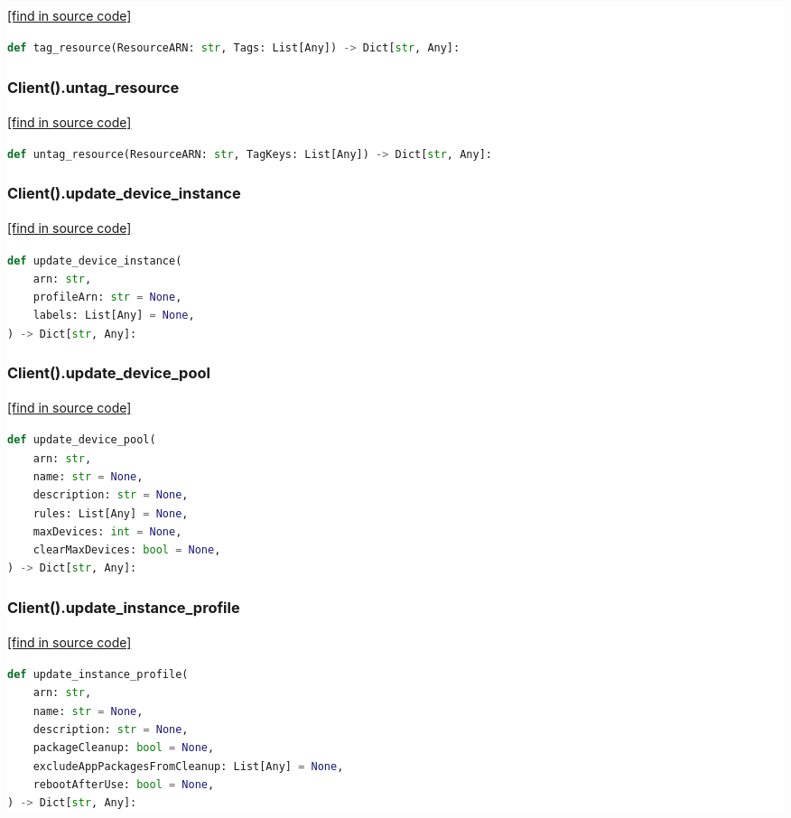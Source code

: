 [[find in source code]](https://github.com/vemel/mypy_boto3/blob/master/mypy_boto3_output/mypy_boto3/devicefarm/client.py#L365)

```python
def tag_resource(ResourceARN: str, Tags: List[Any]) -> Dict[str, Any]:
```

### Client().untag_resource

[[find in source code]](https://github.com/vemel/mypy_boto3/blob/master/mypy_boto3_output/mypy_boto3/devicefarm/client.py#L369)

```python
def untag_resource(ResourceARN: str, TagKeys: List[Any]) -> Dict[str, Any]:
```

### Client().update_device_instance

[[find in source code]](https://github.com/vemel/mypy_boto3/blob/master/mypy_boto3_output/mypy_boto3/devicefarm/client.py#L373)

```python
def update_device_instance(
    arn: str,
    profileArn: str = None,
    labels: List[Any] = None,
) -> Dict[str, Any]:
```

### Client().update_device_pool

[[find in source code]](https://github.com/vemel/mypy_boto3/blob/master/mypy_boto3_output/mypy_boto3/devicefarm/client.py#L379)

```python
def update_device_pool(
    arn: str,
    name: str = None,
    description: str = None,
    rules: List[Any] = None,
    maxDevices: int = None,
    clearMaxDevices: bool = None,
) -> Dict[str, Any]:
```

### Client().update_instance_profile

[[find in source code]](https://github.com/vemel/mypy_boto3/blob/master/mypy_boto3_output/mypy_boto3/devicefarm/client.py#L391)

```python
def update_instance_profile(
    arn: str,
    name: str = None,
    description: str = None,
    packageCleanup: bool = None,
    excludeAppPackagesFromCleanup: List[Any] = None,
    rebootAfterUse: bool = None,
) -> Dict[str, Any]:
```

